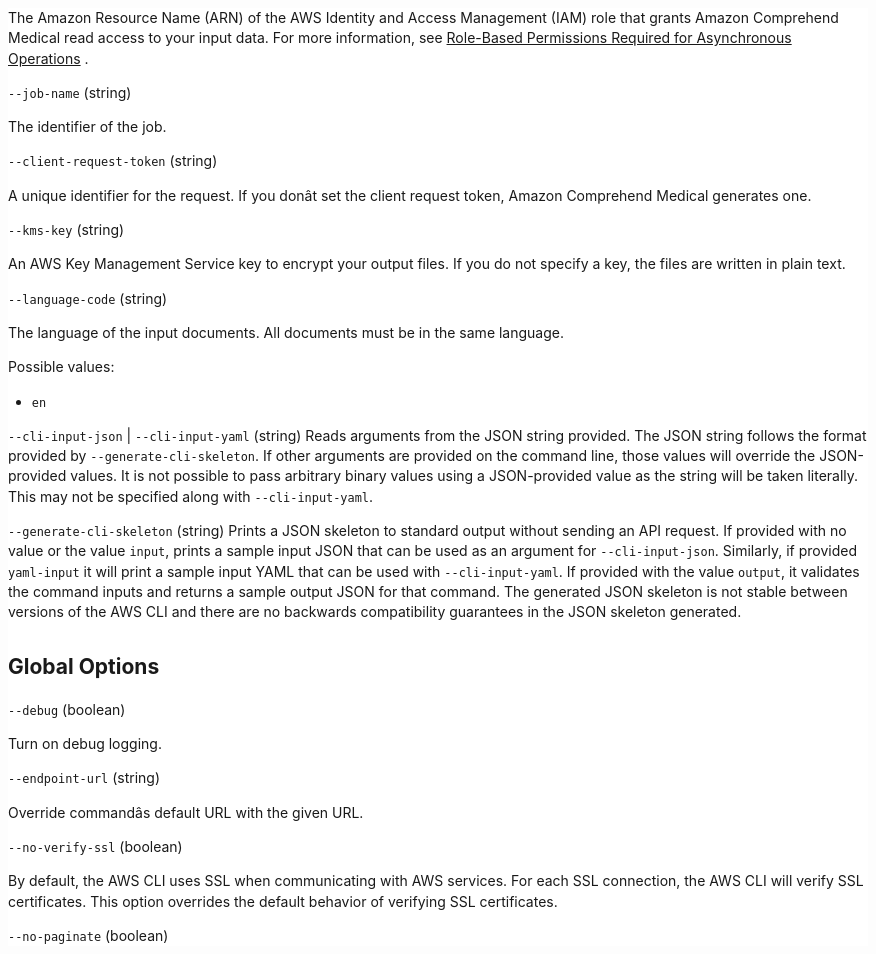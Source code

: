 The Amazon Resource Name (ARN) of the AWS Identity and Access Management (IAM) role that grants Amazon Comprehend Medical read access to your input data. For more information, see [Role-Based Permissions Required for Asynchronous Operations](https://docs.aws.amazon.com/comprehend/latest/dg/access-control-managing-permissions-med.html#auth-role-permissions-med) .

`--job-name` (string)

The identifier of the job.

`--client-request-token` (string)

A unique identifier for the request. If you donât set the client request token, Amazon Comprehend Medical generates one.

`--kms-key` (string)

An AWS Key Management Service key to encrypt your output files. If you do not specify a key, the files are written in plain text.

`--language-code` (string)

The language of the input documents. All documents must be in the same language.

Possible values:

- `en`

`--cli-input-json` | `--cli-input-yaml` (string)
Reads arguments from the JSON string provided. The JSON string follows the format provided by `--generate-cli-skeleton`. If other arguments are provided on the command line, those values will override the JSON-provided values. It is not possible to pass arbitrary binary values using a JSON-provided value as the string will be taken literally. This may not be specified along with `--cli-input-yaml`.

`--generate-cli-skeleton` (string)
Prints a JSON skeleton to standard output without sending an API request. If provided with no value or the value `input`, prints a sample input JSON that can be used as an argument for `--cli-input-json`. Similarly, if provided `yaml-input` it will print a sample input YAML that can be used with `--cli-input-yaml`. If provided with the value `output`, it validates the command inputs and returns a sample output JSON for that command. The generated JSON skeleton is not stable between versions of the AWS CLI and there are no backwards compatibility guarantees in the JSON skeleton generated.

## Global Options

`--debug` (boolean)

Turn on debug logging.

`--endpoint-url` (string)

Override commandâs default URL with the given URL.

`--no-verify-ssl` (boolean)

By default, the AWS CLI uses SSL when communicating with AWS services. For each SSL connection, the AWS CLI will verify SSL certificates. This option overrides the default behavior of verifying SSL certificates.

`--no-paginate` (boolean)
